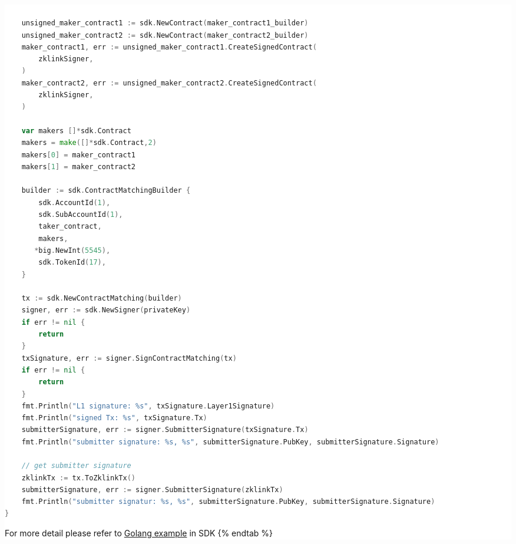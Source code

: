 ```go

    unsigned_maker_contract1 := sdk.NewContract(maker_contract1_builder)
    unsigned_maker_contract2 := sdk.NewContract(maker_contract2_builder)
    maker_contract1, err := unsigned_maker_contract1.CreateSignedContract(
        zklinkSigner,
    )
    maker_contract2, err := unsigned_maker_contract2.CreateSignedContract(
        zklinkSigner,
    )

    var makers []*sdk.Contract
    makers = make([]*sdk.Contract,2)
    makers[0] = maker_contract1
    makers[1] = maker_contract2

    builder := sdk.ContractMatchingBuilder {
        sdk.AccountId(1),
        sdk.SubAccountId(1),
        taker_contract,
        makers,
       *big.NewInt(5545),
        sdk.TokenId(17),
    }

    tx := sdk.NewContractMatching(builder)
    signer, err := sdk.NewSigner(privateKey)
    if err != nil {
        return
    }
    txSignature, err := signer.SignContractMatching(tx)
    if err != nil {
        return
    }
    fmt.Println("L1 signature: %s", txSignature.Layer1Signature)
    fmt.Println("signed Tx: %s", txSignature.Tx)
    submitterSignature, err := signer.SubmitterSignature(txSignature.Tx)
    fmt.Println("submitter signature: %s, %s", submitterSignature.PubKey, submitterSignature.Signature)

    // get submitter signature
    zklinkTx := tx.ToZklinkTx()
    submitterSignature, err := signer.SubmitterSignature(zklinkTx)
    fmt.Println("submitter signatur: %s, %s", submitterSignature.PubKey, submitterSignature.Signature)
}
```

For more detail please refer to [Golang example](https://github.com/zkLinkProtocol/zklink_sdk/tree/main/examples/Golang) in SDK
{% endtab %}

